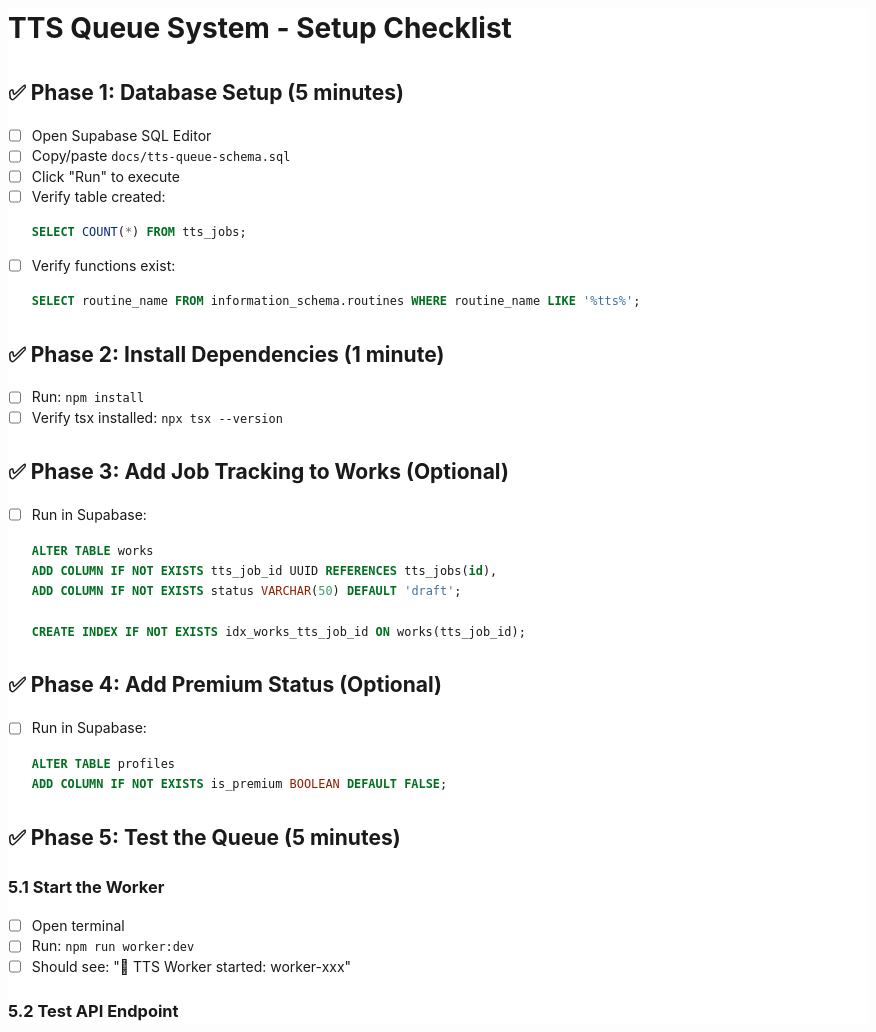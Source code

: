 # TTS Queue System - Setup Checklist

## ✅ Phase 1: Database Setup (5 minutes)

- [ ] Open Supabase SQL Editor
- [ ] Copy/paste `docs/tts-queue-schema.sql`
- [ ] Click "Run" to execute
- [ ] Verify table created:
  ```sql
  SELECT COUNT(*) FROM tts_jobs;
  ```
- [ ] Verify functions exist:
  ```sql
  SELECT routine_name FROM information_schema.routines WHERE routine_name LIKE '%tts%';
  ```

## ✅ Phase 2: Install Dependencies (1 minute)

- [ ] Run: `npm install`
- [ ] Verify tsx installed: `npx tsx --version`

## ✅ Phase 3: Add Job Tracking to Works (Optional)

- [ ] Run in Supabase:

  ```sql
  ALTER TABLE works
  ADD COLUMN IF NOT EXISTS tts_job_id UUID REFERENCES tts_jobs(id),
  ADD COLUMN IF NOT EXISTS status VARCHAR(50) DEFAULT 'draft';

  CREATE INDEX IF NOT EXISTS idx_works_tts_job_id ON works(tts_job_id);
  ```

## ✅ Phase 4: Add Premium Status (Optional)

- [ ] Run in Supabase:
  ```sql
  ALTER TABLE profiles
  ADD COLUMN IF NOT EXISTS is_premium BOOLEAN DEFAULT FALSE;
  ```

## ✅ Phase 5: Test the Queue (5 minutes)

### 5.1 Start the Worker

- [ ] Open terminal
- [ ] Run: `npm run worker:dev`
- [ ] Should see: "🚀 TTS Worker started: worker-xxx"

### 5.2 Test API Endpoint

